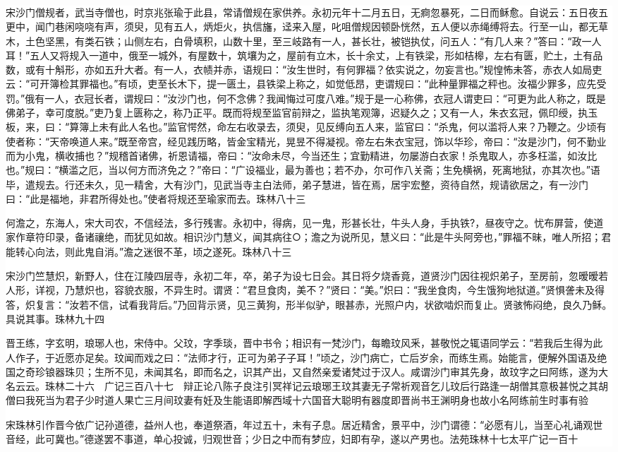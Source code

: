 宋沙门僧规者，武当寺僧也，时京兆张瑜于此县，常请僧规在家供养。永初元年十二月五日，无痾忽暴死，二日而稣愈。自说云：五日夜五更中，闻门巷闲哓哓有声，须臾，见有五人，炳炬火，执信旛，迳来入屋，叱咀僧规因顿卧恍然，五人便以赤绳缚将去。行至一山，都无草木，土色坚黑，有类石铁；山侧左右，白骨填积，山数十里，至三岐路有一人，甚长壮，被铠执仗，问五人：“有几人来？”答曰：“政一人耳！”五人又将规入一道中，俄至一城外，有屋数十，筑壤为之，屋前有立木，长十余丈，上有铁梁，形如桔槔，左右有匮，贮土，土有品数，或有十斛形，亦如五升大者。有一人，衣帻并赤，语规曰：“汝生世时，有何罪福？依实说之，勿妄言也。”规惶怖未答，赤衣人如局吏云：“可开簿检其罪福也。”有顷，吏至长木下，提一匮土，县铁梁上称之，如觉低昂，吏谓规曰：“此种量罪福之秤也。汝福少罪多，应先受罚。”俄有一人，衣冠长者，谓规曰：“汝沙门也，何不念佛？我闻悔过可度八难。”规于是一心称佛，衣冠人谓吏曰：“可更为此人称之，既是佛弟子，幸可度脱。”吏乃复上匮称之，称乃正平。既而将规至监官前辩之，监执笔观簿，迟疑久之；又有一人，朱衣玄冠，佩印绶，执玉板，来，曰：“算簿上未有此人名也。”监官愕然，命左右收录去，须臾，见反缚向五人来，监官曰：“杀鬼，何以滥将人来？乃鞭之。少顷有使者称：“天帝唤道人来。”既至帝宫，经见践历略，皆金宝精光，晃昱不得凝视。帝左右朱衣宝冠，饰以华珍，帝曰：“汝是沙门，何不勤业而为小鬼，横收捕也？”规稽首诸佛，祈恩请福，帝曰：“汝命未尽，今当还生；宜勤精进，勿屡游白衣家！杀鬼取人，亦多枉滥，如汝比也。”规曰：“横滥之厄，当以何方而济免之？”帝曰：“广设福业，最为善也；若不办，尔可作八关斋；生免横祸，死离地狱，亦其次也。”语毕，遣规去。行还未久，见一精舍，大有沙门，见武当寺主白法师，弟子慧进，皆在焉，居宇宏整，资待自然，规请欲居之，有一沙门曰：“此是福地，非君所得处也。”使者将规还至瑜家而去。珠林八十三  

何澹之，东海人，宋大司农，不信经法，多行残害。永初中，得病，见一鬼，形甚长壮，牛头人身，手执铁?，昼夜守之。忧布屏营，使道家作章符印录，备诸禳绝，而犹见如故。相识沙门慧义，闻其病往○；澹之为说所见，慧义曰：“此是牛头阿旁也，”罪福不昧，唯人所招；君能转心向法，则此鬼自消。”澹之迷很不革，顷之遂死。珠林八十三  

宋沙门竺慧炽，新野人，住在江陵四层寺，永初二年，卒，弟子为设七日会。其日将夕烧香竟，道贤沙门因往视炽弟子，至房前，忽暧暧若人形，详视，乃慧炽也，容貌衣服，不异生时。谓贤：“君旦食肉，美不？”贤曰：“美。”炽曰：“我坐食肉，今生饿狗地狱道。”贤惧詟未及得答，炽复言：“汝若不信，试看我背后。”乃回背示贤，见三黄狗，形半似驴，眼甚赤，光照户内，状欲啮炽而复止。贤骇怖闷绝，良久乃稣。具说其事。珠林九十四  

晋王练，字玄明，琅琊人也，宋侍中。父玟，字季琰，晋中书令；相识有一梵沙门，每瞻玟风釆，甚敬悦之辄语同学云：“若我后生得为此人作子，于近愿亦足矣。玟闻而戏之曰：“法师才行，正可为弟子子耳！”顷之，沙门病亡，亡后岁余，而练生焉。始能言，便解外国语及绝国之奇珍锒器珠贝；生所不见，未闻其名，即而名之，识其产出，又自然亲爱诸梵过于汉人。咸谓沙门审其先身，故玟字之曰阿练，遂为大名云云。珠林二十六　广记三百八十七　辩正论八陈子良注引冥祥记云琅琊王玟其妻无子常祈观音乞儿玟后行路逢一胡僧其意极甚悦之其胡僧曰我死当为君子少时道人果亡三月间玟妻有妊及生能语即解西域十六国音大聪明有器度即晋尚书王渊明身也故小名阿练前生时事有验  

宋珠林引作晋今依广记孙道德，益州人也，奉道祭酒，年过五十，未有子息。居近精舍，景平中，沙门谓德：“必愿有儿，当至心礼诵观世音经，此可冀也。”德遂罢不事道，单心投诚，归观世音；少日之中而有梦应，妇即有孕，遂以产男也。法苑珠林十七太平广记一百十  

